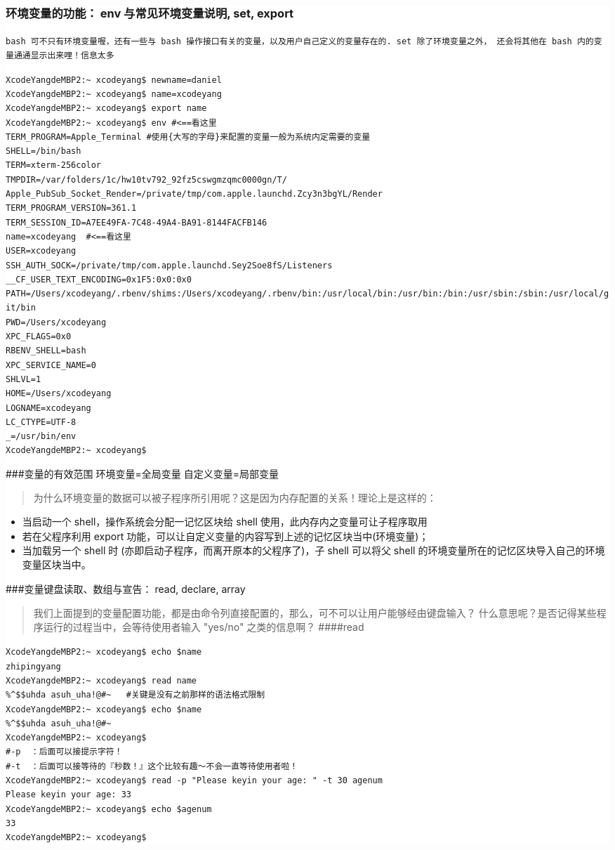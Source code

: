 ### 环境变量的功能： env 与常见环境变量说明, set, export

`bash 可不只有环境变量喔，还有一些与 bash 操作接口有关的变量，以及用户自己定义的变量存在的. set 除了环境变量之外， 还会将其他在 bash 内的变量通通显示出来哩！信息太多`

```
XcodeYangdeMBP2:~ xcodeyang$ newname=daniel
XcodeYangdeMBP2:~ xcodeyang$ name=xcodeyang
XcodeYangdeMBP2:~ xcodeyang$ export name
XcodeYangdeMBP2:~ xcodeyang$ env #<==看这里
TERM_PROGRAM=Apple_Terminal #使用{大写的字母}来配置的变量一般为系统内定需要的变量
SHELL=/bin/bash
TERM=xterm-256color
TMPDIR=/var/folders/1c/hw10tv792_92fz5cswgmzqmc0000gn/T/
Apple_PubSub_Socket_Render=/private/tmp/com.apple.launchd.Zcy3n3bgYL/Render
TERM_PROGRAM_VERSION=361.1
TERM_SESSION_ID=A7EE49FA-7C48-49A4-BA91-8144FACFB146
name=xcodeyang	#<==看这里
USER=xcodeyang
SSH_AUTH_SOCK=/private/tmp/com.apple.launchd.Sey2Soe8fS/Listeners
__CF_USER_TEXT_ENCODING=0x1F5:0x0:0x0
PATH=/Users/xcodeyang/.rbenv/shims:/Users/xcodeyang/.rbenv/bin:/usr/local/bin:/usr/bin:/bin:/usr/sbin:/sbin:/usr/local/git/bin
PWD=/Users/xcodeyang
XPC_FLAGS=0x0
RBENV_SHELL=bash
XPC_SERVICE_NAME=0
SHLVL=1
HOME=/Users/xcodeyang
LOGNAME=xcodeyang
LC_CTYPE=UTF-8
_=/usr/bin/env
XcodeYangdeMBP2:~ xcodeyang$ 
```
###变量的有效范围
环境变量=全局变量
自定义变量=局部变量	

>为什么环境变量的数据可以被子程序所引用呢？这是因为内存配置的关系！理论上是这样的：
- 当启动一个 shell，操作系统会分配一记忆区块给 shell 使用，此内存内之变量可让子程序取用
- 若在父程序利用 export 功能，可以让自定义变量的内容写到上述的记忆区块当中(环境变量)；
- 当加载另一个 shell 时 (亦即启动子程序，而离开原本的父程序了)，子 shell 可以将父 shell 的环境变量所在的记忆区块导入自己的环境变量区块当中。


###变量键盘读取、数组与宣告： read, declare, array
> 我们上面提到的变量配置功能，都是由命令列直接配置的，那么，可不可以让用户能够经由键盘输入？ 什么意思呢？是否记得某些程序运行的过程当中，会等待使用者输入 "yes/no" 之类的信息啊？
####read

```
XcodeYangdeMBP2:~ xcodeyang$ echo $name
zhipingyang
XcodeYangdeMBP2:~ xcodeyang$ read name
%^$$uhda asuh_uha!@#~	#关键是没有之前那样的语法格式限制
XcodeYangdeMBP2:~ xcodeyang$ echo $name
%^$$uhda asuh_uha!@#~
XcodeYangdeMBP2:~ xcodeyang$ 
#-p  ：后面可以接提示字符！
#-t  ：后面可以接等待的『秒数！』这个比较有趣～不会一直等待使用者啦！
XcodeYangdeMBP2:~ xcodeyang$ read -p "Please keyin your age: " -t 30 agenum
Please keyin your age: 33
XcodeYangdeMBP2:~ xcodeyang$ echo $agenum
33
XcodeYangdeMBP2:~ xcodeyang$ 
```
